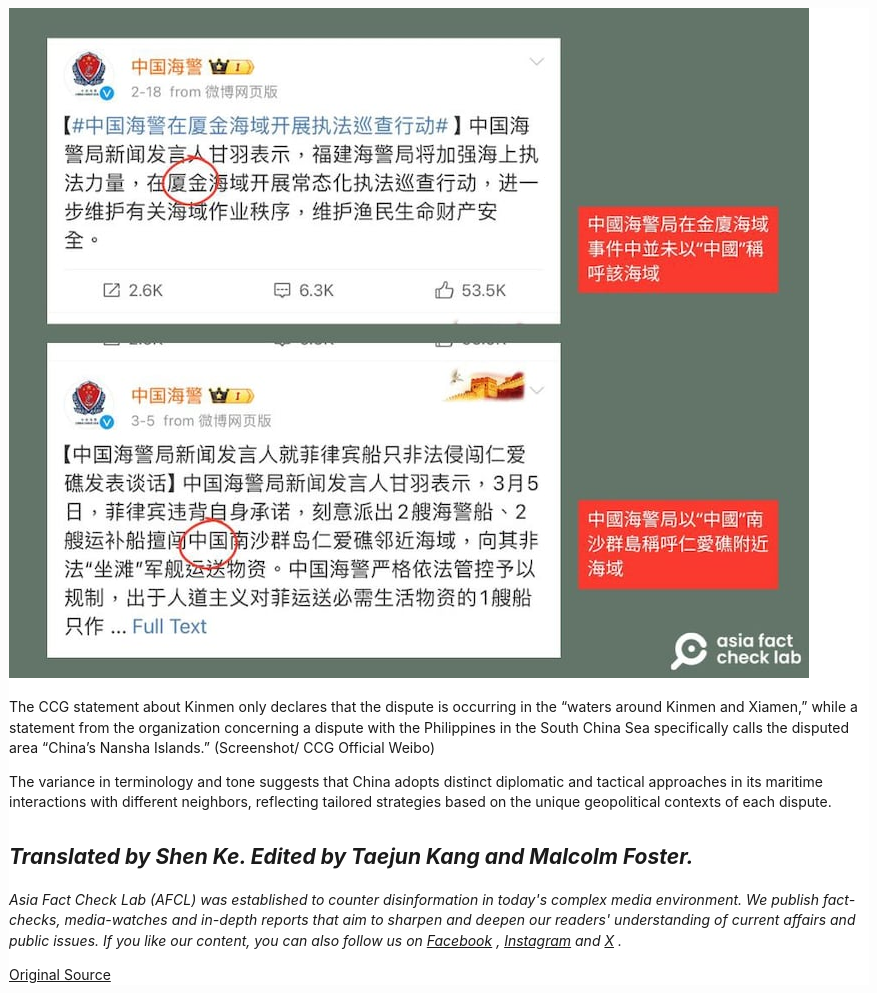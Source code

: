 ![7.jpg](images/MBWOO3B43SKBD3VPTA32DUJO5Q.jpg)

The CCG statement about Kinmen only declares that the dispute is occurring in the “waters around Kinmen and Xiamen,” while a statement from the organization concerning a dispute with the Philippines in the South China Sea specifically calls the disputed area “China’s Nansha Islands.” (Screenshot/ CCG Official Weibo)

The variance in terminology and tone suggests that China adopts distinct diplomatic and tactical approaches in its maritime interactions with different neighbors, reflecting tailored strategies based on the unique geopolitical contexts of each dispute.

## *Translated by Shen Ke. Edited by Taejun Kang and Malcolm Foster.*

*Asia Fact Check Lab (AFCL) was established to counter disinformation in today's complex media environment. We publish fact-checks, media-watches and in-depth reports that aim to sharpen and deepen our readers' understanding of current affairs and public issues. If you like our content, you can also follow us on*   [*Facebook*](https://www.facebook.com/asiafactchecklabcn)  *,*   [*Instagram*](https://www.instagram.com/asiafactchecklab/)   *and*   [*X*](https://twitter.com/AFCL_eng)  *.*



[Original Source](https://www.rfa.org/english/news/afcl/fact-check-kinmen-boundary-waters-04022024202027.html)
